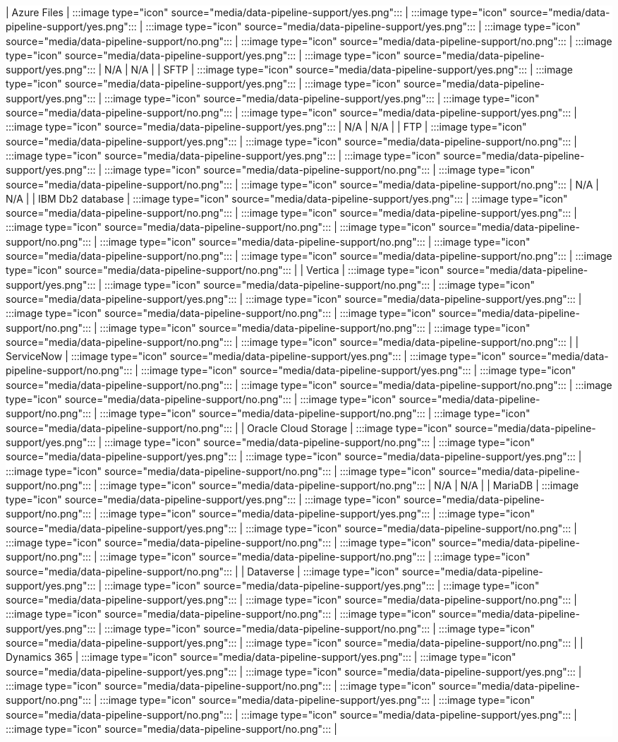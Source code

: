 | Azure Files | :::image type="icon" source="media/data-pipeline-support/yes.png":::  | :::image type="icon" source="media/data-pipeline-support/yes.png"::: |  :::image type="icon" source="media/data-pipeline-support/yes.png"::: | :::image type="icon" source="media/data-pipeline-support/no.png"::: | :::image type="icon" source="media/data-pipeline-support/no.png"::: | :::image type="icon" source="media/data-pipeline-support/yes.png"::: | :::image type="icon" source="media/data-pipeline-support/yes.png"::: | N/A | N/A |
| SFTP | :::image type="icon" source="media/data-pipeline-support/yes.png":::  | :::image type="icon" source="media/data-pipeline-support/yes.png"::: |  :::image type="icon" source="media/data-pipeline-support/yes.png"::: | :::image type="icon" source="media/data-pipeline-support/yes.png"::: | :::image type="icon" source="media/data-pipeline-support/no.png"::: | :::image type="icon" source="media/data-pipeline-support/yes.png"::: | :::image type="icon" source="media/data-pipeline-support/yes.png"::: | N/A | N/A |
| FTP | :::image type="icon" source="media/data-pipeline-support/yes.png":::  | :::image type="icon" source="media/data-pipeline-support/no.png"::: |  :::image type="icon" source="media/data-pipeline-support/yes.png"::: | :::image type="icon" source="media/data-pipeline-support/yes.png"::: | :::image type="icon" source="media/data-pipeline-support/no.png"::: | :::image type="icon" source="media/data-pipeline-support/no.png"::: | :::image type="icon" source="media/data-pipeline-support/no.png"::: | N/A | N/A |
| IBM Db2 database | :::image type="icon" source="media/data-pipeline-support/yes.png":::  | :::image type="icon" source="media/data-pipeline-support/no.png"::: |  :::image type="icon" source="media/data-pipeline-support/yes.png"::: | :::image type="icon" source="media/data-pipeline-support/no.png"::: | :::image type="icon" source="media/data-pipeline-support/no.png"::: | :::image type="icon" source="media/data-pipeline-support/no.png"::: | :::image type="icon" source="media/data-pipeline-support/no.png"::: | :::image type="icon" source="media/data-pipeline-support/no.png"::: | :::image type="icon" source="media/data-pipeline-support/no.png"::: |
| Vertica | :::image type="icon" source="media/data-pipeline-support/yes.png":::  | :::image type="icon" source="media/data-pipeline-support/no.png"::: |  :::image type="icon" source="media/data-pipeline-support/yes.png"::: | :::image type="icon" source="media/data-pipeline-support/yes.png"::: | :::image type="icon" source="media/data-pipeline-support/no.png"::: | :::image type="icon" source="media/data-pipeline-support/no.png"::: | :::image type="icon" source="media/data-pipeline-support/no.png"::: | :::image type="icon" source="media/data-pipeline-support/no.png"::: | :::image type="icon" source="media/data-pipeline-support/no.png"::: |
| ServiceNow | :::image type="icon" source="media/data-pipeline-support/yes.png":::  | :::image type="icon" source="media/data-pipeline-support/no.png"::: |  :::image type="icon" source="media/data-pipeline-support/yes.png"::: | :::image type="icon" source="media/data-pipeline-support/no.png"::: | :::image type="icon" source="media/data-pipeline-support/no.png"::: | :::image type="icon" source="media/data-pipeline-support/no.png"::: | :::image type="icon" source="media/data-pipeline-support/no.png"::: | :::image type="icon" source="media/data-pipeline-support/no.png"::: | :::image type="icon" source="media/data-pipeline-support/no.png"::: |
| Oracle Cloud Storage | :::image type="icon" source="media/data-pipeline-support/yes.png":::  | :::image type="icon" source="media/data-pipeline-support/no.png"::: |  :::image type="icon" source="media/data-pipeline-support/yes.png"::: | :::image type="icon" source="media/data-pipeline-support/yes.png"::: | :::image type="icon" source="media/data-pipeline-support/no.png"::: | :::image type="icon" source="media/data-pipeline-support/no.png"::: | :::image type="icon" source="media/data-pipeline-support/no.png"::: | N/A | N/A |
| MariaDB | :::image type="icon" source="media/data-pipeline-support/yes.png":::  | :::image type="icon" source="media/data-pipeline-support/no.png"::: |  :::image type="icon" source="media/data-pipeline-support/yes.png"::: | :::image type="icon" source="media/data-pipeline-support/yes.png"::: | :::image type="icon" source="media/data-pipeline-support/no.png"::: | :::image type="icon" source="media/data-pipeline-support/no.png"::: | :::image type="icon" source="media/data-pipeline-support/no.png"::: | :::image type="icon" source="media/data-pipeline-support/no.png"::: | :::image type="icon" source="media/data-pipeline-support/no.png"::: |
| Dataverse | :::image type="icon" source="media/data-pipeline-support/yes.png":::  | :::image type="icon" source="media/data-pipeline-support/yes.png"::: |  :::image type="icon" source="media/data-pipeline-support/yes.png"::: | :::image type="icon" source="media/data-pipeline-support/no.png"::: | :::image type="icon" source="media/data-pipeline-support/no.png"::: | :::image type="icon" source="media/data-pipeline-support/yes.png"::: | :::image type="icon" source="media/data-pipeline-support/no.png"::: | :::image type="icon" source="media/data-pipeline-support/yes.png"::: |  :::image type="icon" source="media/data-pipeline-support/no.png"::: |
| Dynamics 365 | :::image type="icon" source="media/data-pipeline-support/yes.png":::  | :::image type="icon" source="media/data-pipeline-support/yes.png"::: |  :::image type="icon" source="media/data-pipeline-support/yes.png"::: | :::image type="icon" source="media/data-pipeline-support/no.png"::: | :::image type="icon" source="media/data-pipeline-support/no.png"::: | :::image type="icon" source="media/data-pipeline-support/yes.png"::: | :::image type="icon" source="media/data-pipeline-support/no.png"::: | :::image type="icon" source="media/data-pipeline-support/yes.png"::: | :::image type="icon" source="media/data-pipeline-support/no.png"::: |